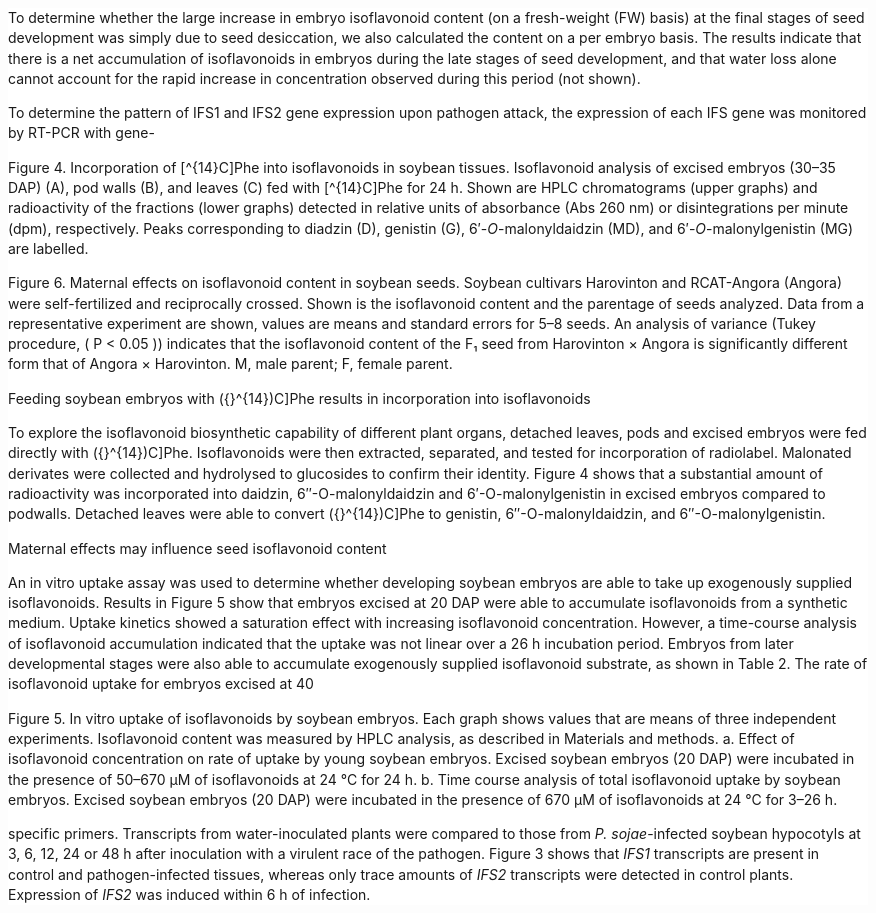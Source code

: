 To determine whether the large increase in embryo isoflavonoid content (on a fresh-weight (FW) basis) at the final stages of seed development was simply due to seed desiccation, we also calculated the content on a per embryo basis. The results indicate that there is a net accumulation of isoflavonoids in embryos during the late stages of seed development, and that water loss alone cannot account for the rapid increase in concentration observed during this period (not shown).

To determine the pattern of IFS1 and IFS2 gene expression upon pathogen attack, the expression of each IFS gene was monitored by RT-PCR with gene-

Figure 4. Incorporation of \[^{14}C\]Phe into isoflavonoids in soybean tissues. Isoflavonoid analysis of excised embryos (30–35 DAP) (A), pod walls (B), and leaves (C) fed with \[^{14}C\]Phe for 24 h. Shown are HPLC chromatograms (upper graphs) and radioactivity of the fractions (lower graphs) detected in relative units of absorbance (Abs 260 nm) or disintegrations per minute (dpm), respectively. Peaks corresponding to diadzin (D), genistin (G), 6′-*O*-malonyldaidzin (MD), and 6′-*O*-malonylgenistin (MG) are labelled.

Figure 6. Maternal effects on isoflavonoid content in soybean seeds. Soybean cultivars Harovinton and RCAT-Angora (Angora) were self-fertilized and reciprocally crossed. Shown is the isoflavonoid content and the parentage of seeds analyzed. Data from a representative experiment are shown, values are means and standard errors for 5–8 seeds. An analysis of variance (Tukey procedure, \( P < 0.05 \)) indicates that the isoflavonoid content of the F₁ seed from Harovinton × Angora is significantly different form that of Angora × Harovinton. M, male parent; F, female parent.

Feeding soybean embryos with \({}^{14}\)C]Phe results in incorporation into isoflavonoids

To explore the isoflavonoid biosynthetic capability of different plant organs, detached leaves, pods and excised embryos were fed directly with \({}^{14}\)C]Phe. Isoflavonoids were then extracted, separated, and tested for incorporation of radiolabel. Malonated derivates were collected and hydrolysed to glucosides to confirm their identity. Figure 4 shows that a substantial amount of radioactivity was incorporated into daidzin, 6″-O-malonyldaidzin and 6′-O-malonylgenistin in excised embryos compared to podwalls. Detached leaves were able to convert \({}^{14}\)C]Phe to genistin, 6″-O-malonyldaidzin, and 6″-O-malonylgenistin.

Maternal effects may influence seed isoflavonoid content

An in vitro uptake assay was used to determine whether developing soybean embryos are able to take up exogenously supplied isoflavonoids. Results in Figure 5 show that embryos excised at 20 DAP were able to accumulate isoflavonoids from a synthetic medium. Uptake kinetics showed a saturation effect with increasing isoflavonoid concentration. However, a time-course analysis of isoflavonoid accumulation indicated that the uptake was not linear over a 26 h incubation period. Embryos from later developmental stages were also able to accumulate exogenously supplied isoflavonoid substrate, as shown in Table 2. The rate of isoflavonoid uptake for embryos excised at 40

Figure 5. In vitro uptake of isoflavonoids by soybean embryos. Each graph shows values that are means of three independent experiments. Isoflavonoid content was measured by HPLC analysis, as described in Materials and methods. a. Effect of isoflavonoid concentration on rate of uptake by young soybean embryos. Excised soybean embryos (20 DAP) were incubated in the presence of 50–670 μM of isoflavonoids at 24 °C for 24 h. b. Time course analysis of total isoflavonoid uptake by soybean embryos. Excised soybean embryos (20 DAP) were incubated in the presence of 670 μM of isoflavonoids at 24 °C for 3–26 h.

specific primers. Transcripts from water-inoculated plants were compared to those from *P. sojae*-infected soybean hypocotyls at 3, 6, 12, 24 or 48 h after inoculation with a virulent race of the pathogen. Figure 3 shows that *IFS1* transcripts are present in control and pathogen-infected tissues, whereas only trace amounts of *IFS2* transcripts were detected in control plants. Expression of *IFS2* was induced within 6 h of infection.
